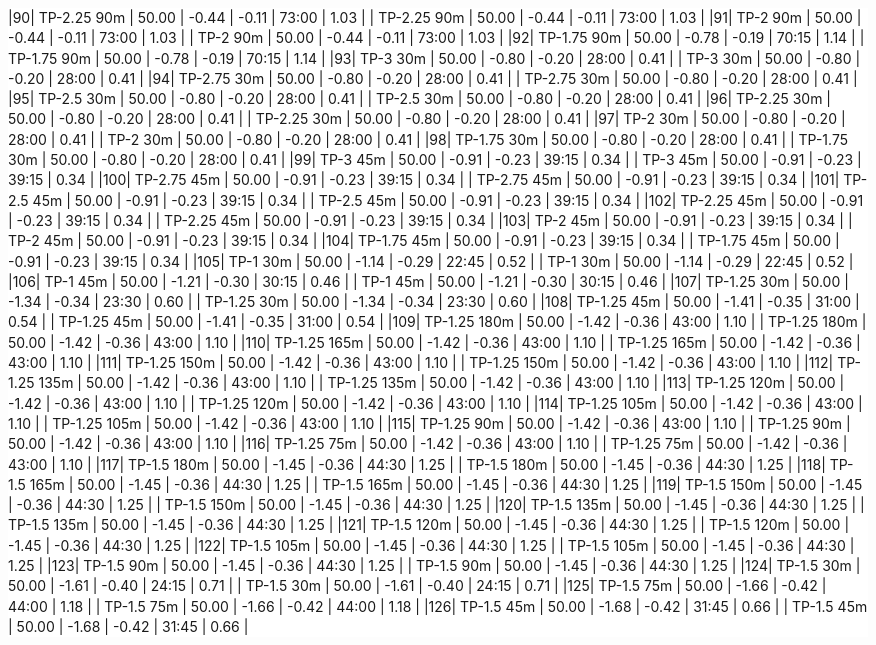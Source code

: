 |90| TP-2.25 90m | 50.00 | -0.44 | -0.11 | 73:00 | 1.03 |     | TP-2.25 90m | 50.00 | -0.44 | -0.11 | 73:00 | 1.03 |
|91| TP-2 90m | 50.00 | -0.44 | -0.11 | 73:00 | 1.03 |     | TP-2 90m | 50.00 | -0.44 | -0.11 | 73:00 | 1.03 |
|92| TP-1.75 90m | 50.00 | -0.78 | -0.19 | 70:15 | 1.14 |     | TP-1.75 90m | 50.00 | -0.78 | -0.19 | 70:15 | 1.14 |
|93| TP-3 30m | 50.00 | -0.80 | -0.20 | 28:00 | 0.41 |     | TP-3 30m | 50.00 | -0.80 | -0.20 | 28:00 | 0.41 |
|94| TP-2.75 30m | 50.00 | -0.80 | -0.20 | 28:00 | 0.41 |     | TP-2.75 30m | 50.00 | -0.80 | -0.20 | 28:00 | 0.41 |
|95| TP-2.5 30m | 50.00 | -0.80 | -0.20 | 28:00 | 0.41 |     | TP-2.5 30m | 50.00 | -0.80 | -0.20 | 28:00 | 0.41 |
|96| TP-2.25 30m | 50.00 | -0.80 | -0.20 | 28:00 | 0.41 |     | TP-2.25 30m | 50.00 | -0.80 | -0.20 | 28:00 | 0.41 |
|97| TP-2 30m | 50.00 | -0.80 | -0.20 | 28:00 | 0.41 |     | TP-2 30m | 50.00 | -0.80 | -0.20 | 28:00 | 0.41 |
|98| TP-1.75 30m | 50.00 | -0.80 | -0.20 | 28:00 | 0.41 |     | TP-1.75 30m | 50.00 | -0.80 | -0.20 | 28:00 | 0.41 |
|99| TP-3 45m | 50.00 | -0.91 | -0.23 | 39:15 | 0.34 |     | TP-3 45m | 50.00 | -0.91 | -0.23 | 39:15 | 0.34 |
|100| TP-2.75 45m | 50.00 | -0.91 | -0.23 | 39:15 | 0.34 |     | TP-2.75 45m | 50.00 | -0.91 | -0.23 | 39:15 | 0.34 |
|101| TP-2.5 45m | 50.00 | -0.91 | -0.23 | 39:15 | 0.34 |     | TP-2.5 45m | 50.00 | -0.91 | -0.23 | 39:15 | 0.34 |
|102| TP-2.25 45m | 50.00 | -0.91 | -0.23 | 39:15 | 0.34 |     | TP-2.25 45m | 50.00 | -0.91 | -0.23 | 39:15 | 0.34 |
|103| TP-2 45m | 50.00 | -0.91 | -0.23 | 39:15 | 0.34 |     | TP-2 45m | 50.00 | -0.91 | -0.23 | 39:15 | 0.34 |
|104| TP-1.75 45m | 50.00 | -0.91 | -0.23 | 39:15 | 0.34 |     | TP-1.75 45m | 50.00 | -0.91 | -0.23 | 39:15 | 0.34 |
|105| TP-1 30m | 50.00 | -1.14 | -0.29 | 22:45 | 0.52 |     | TP-1 30m | 50.00 | -1.14 | -0.29 | 22:45 | 0.52 |
|106| TP-1 45m | 50.00 | -1.21 | -0.30 | 30:15 | 0.46 |     | TP-1 45m | 50.00 | -1.21 | -0.30 | 30:15 | 0.46 |
|107| TP-1.25 30m | 50.00 | -1.34 | -0.34 | 23:30 | 0.60 |     | TP-1.25 30m | 50.00 | -1.34 | -0.34 | 23:30 | 0.60 |
|108| TP-1.25 45m | 50.00 | -1.41 | -0.35 | 31:00 | 0.54 |     | TP-1.25 45m | 50.00 | -1.41 | -0.35 | 31:00 | 0.54 |
|109| TP-1.25 180m | 50.00 | -1.42 | -0.36 | 43:00 | 1.10 |     | TP-1.25 180m | 50.00 | -1.42 | -0.36 | 43:00 | 1.10 |
|110| TP-1.25 165m | 50.00 | -1.42 | -0.36 | 43:00 | 1.10 |     | TP-1.25 165m | 50.00 | -1.42 | -0.36 | 43:00 | 1.10 |
|111| TP-1.25 150m | 50.00 | -1.42 | -0.36 | 43:00 | 1.10 |     | TP-1.25 150m | 50.00 | -1.42 | -0.36 | 43:00 | 1.10 |
|112| TP-1.25 135m | 50.00 | -1.42 | -0.36 | 43:00 | 1.10 |     | TP-1.25 135m | 50.00 | -1.42 | -0.36 | 43:00 | 1.10 |
|113| TP-1.25 120m | 50.00 | -1.42 | -0.36 | 43:00 | 1.10 |     | TP-1.25 120m | 50.00 | -1.42 | -0.36 | 43:00 | 1.10 |
|114| TP-1.25 105m | 50.00 | -1.42 | -0.36 | 43:00 | 1.10 |     | TP-1.25 105m | 50.00 | -1.42 | -0.36 | 43:00 | 1.10 |
|115| TP-1.25 90m | 50.00 | -1.42 | -0.36 | 43:00 | 1.10 |     | TP-1.25 90m | 50.00 | -1.42 | -0.36 | 43:00 | 1.10 |
|116| TP-1.25 75m | 50.00 | -1.42 | -0.36 | 43:00 | 1.10 |     | TP-1.25 75m | 50.00 | -1.42 | -0.36 | 43:00 | 1.10 |
|117| TP-1.5 180m | 50.00 | -1.45 | -0.36 | 44:30 | 1.25 |     | TP-1.5 180m | 50.00 | -1.45 | -0.36 | 44:30 | 1.25 |
|118| TP-1.5 165m | 50.00 | -1.45 | -0.36 | 44:30 | 1.25 |     | TP-1.5 165m | 50.00 | -1.45 | -0.36 | 44:30 | 1.25 |
|119| TP-1.5 150m | 50.00 | -1.45 | -0.36 | 44:30 | 1.25 |     | TP-1.5 150m | 50.00 | -1.45 | -0.36 | 44:30 | 1.25 |
|120| TP-1.5 135m | 50.00 | -1.45 | -0.36 | 44:30 | 1.25 |     | TP-1.5 135m | 50.00 | -1.45 | -0.36 | 44:30 | 1.25 |
|121| TP-1.5 120m | 50.00 | -1.45 | -0.36 | 44:30 | 1.25 |     | TP-1.5 120m | 50.00 | -1.45 | -0.36 | 44:30 | 1.25 |
|122| TP-1.5 105m | 50.00 | -1.45 | -0.36 | 44:30 | 1.25 |     | TP-1.5 105m | 50.00 | -1.45 | -0.36 | 44:30 | 1.25 |
|123| TP-1.5 90m | 50.00 | -1.45 | -0.36 | 44:30 | 1.25 |     | TP-1.5 90m | 50.00 | -1.45 | -0.36 | 44:30 | 1.25 |
|124| TP-1.5 30m | 50.00 | -1.61 | -0.40 | 24:15 | 0.71 |     | TP-1.5 30m | 50.00 | -1.61 | -0.40 | 24:15 | 0.71 |
|125| TP-1.5 75m | 50.00 | -1.66 | -0.42 | 44:00 | 1.18 |     | TP-1.5 75m | 50.00 | -1.66 | -0.42 | 44:00 | 1.18 |
|126| TP-1.5 45m | 50.00 | -1.68 | -0.42 | 31:45 | 0.66 |     | TP-1.5 45m | 50.00 | -1.68 | -0.42 | 31:45 | 0.66 |